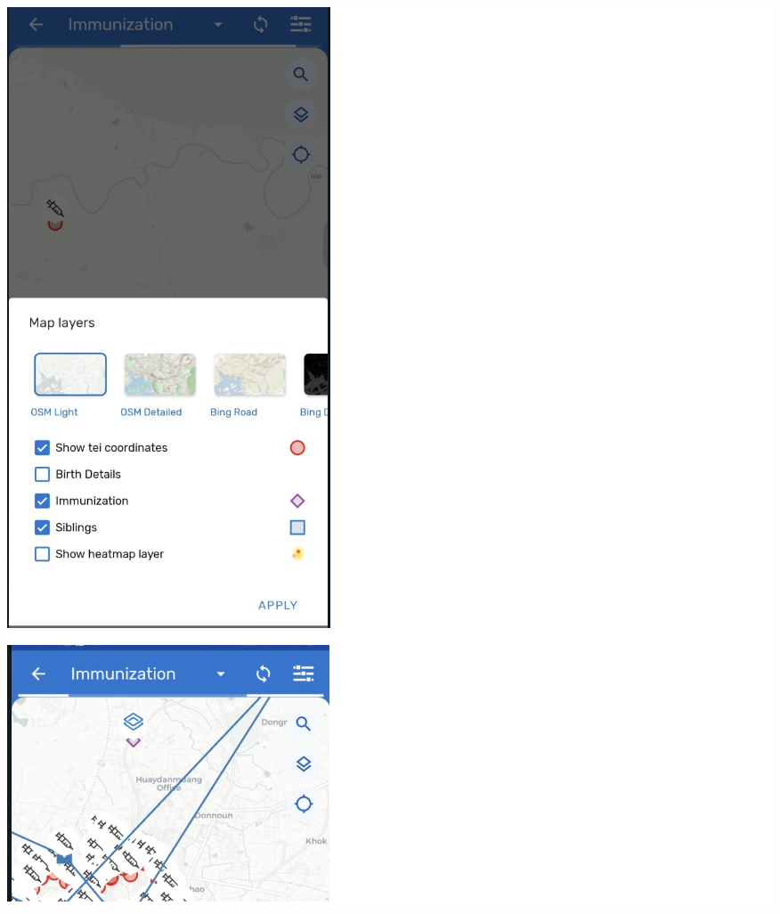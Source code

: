 
![login1](images/exploreandroid/images/maps.png)

![login1](images/exploreandroid/images/maps2.png)
